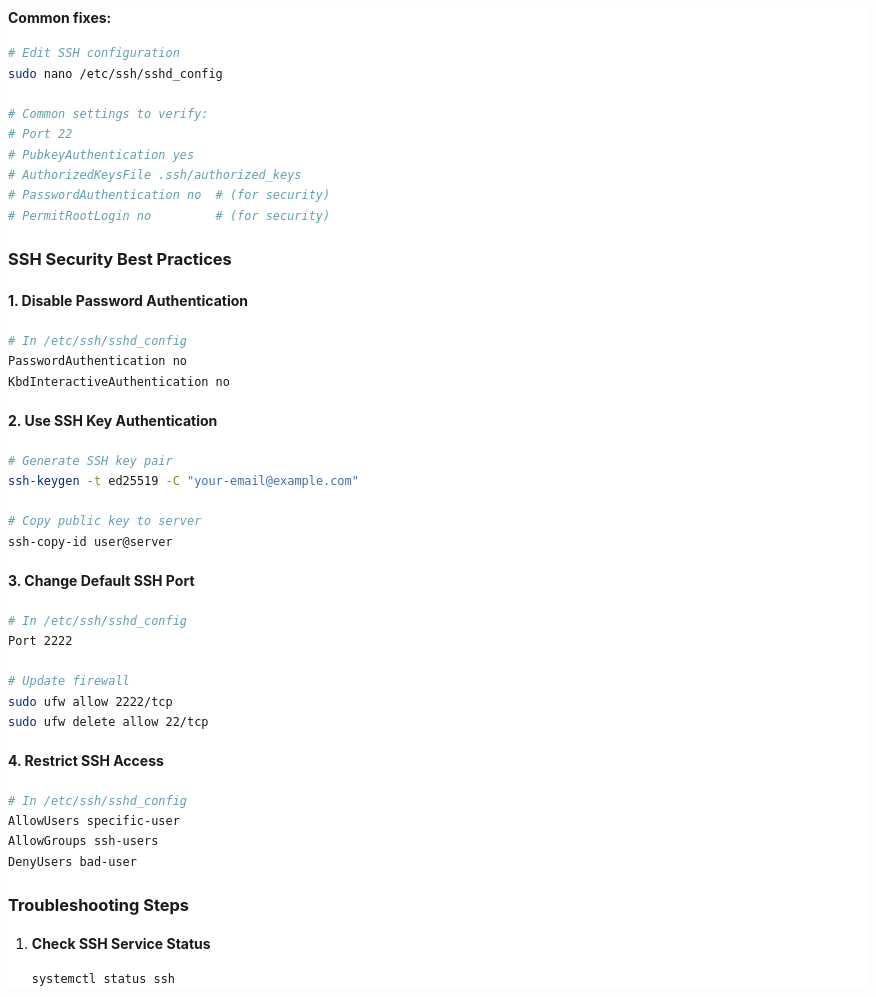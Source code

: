 **Common fixes:**
```bash
# Edit SSH configuration
sudo nano /etc/ssh/sshd_config

# Common settings to verify:
# Port 22
# PubkeyAuthentication yes
# AuthorizedKeysFile .ssh/authorized_keys
# PasswordAuthentication no  # (for security)
# PermitRootLogin no         # (for security)
```

### SSH Security Best Practices

#### 1. Disable Password Authentication
```bash
# In /etc/ssh/sshd_config
PasswordAuthentication no
KbdInteractiveAuthentication no
```

#### 2. Use SSH Key Authentication
```bash
# Generate SSH key pair
ssh-keygen -t ed25519 -C "your-email@example.com"

# Copy public key to server
ssh-copy-id user@server
```

#### 3. Change Default SSH Port
```bash
# In /etc/ssh/sshd_config
Port 2222

# Update firewall
sudo ufw allow 2222/tcp
sudo ufw delete allow 22/tcp
```

#### 4. Restrict SSH Access
```bash
# In /etc/ssh/sshd_config
AllowUsers specific-user
AllowGroups ssh-users
DenyUsers bad-user
```

### Troubleshooting Steps

1. **Check SSH Service Status**
   ```bash
   systemctl status ssh
   ```
